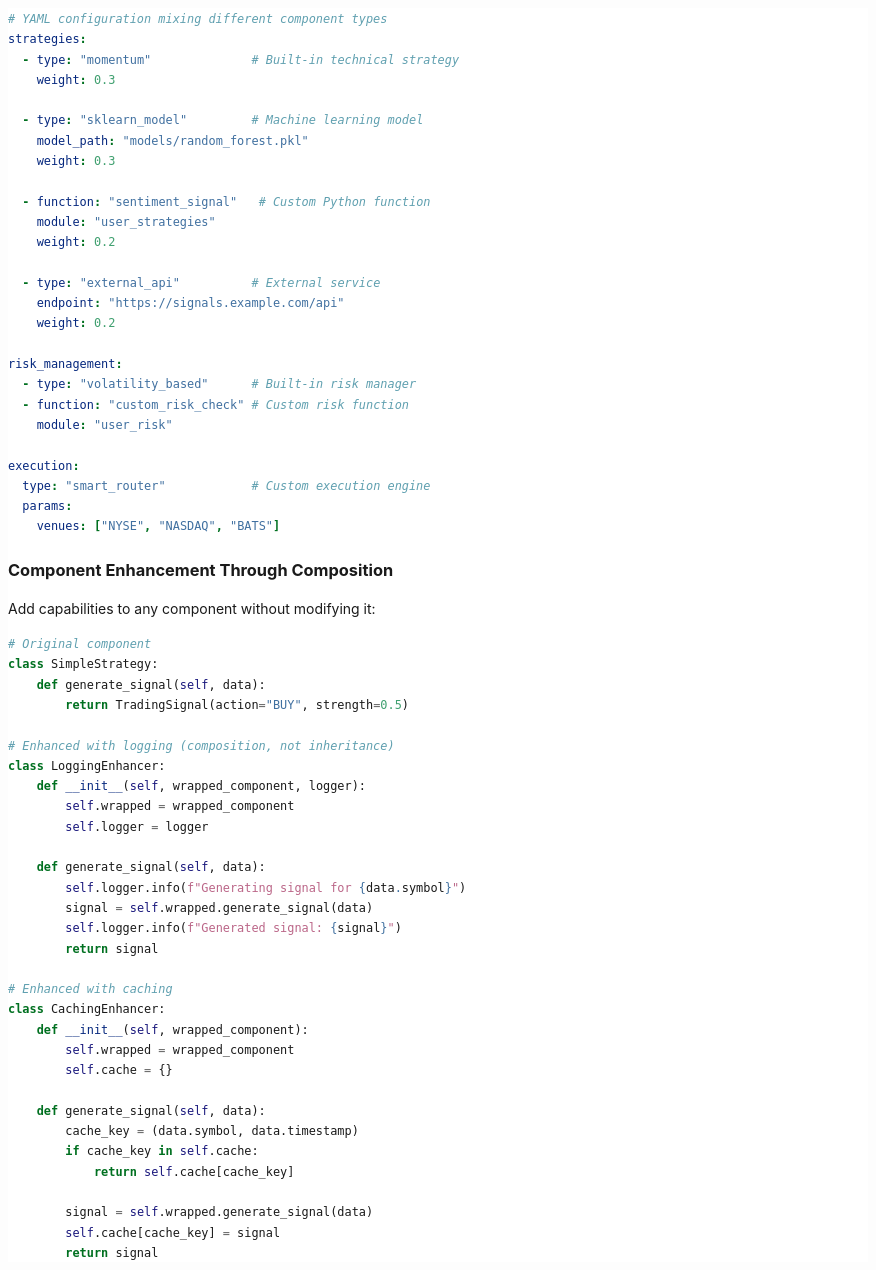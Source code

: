 ```yaml
# YAML configuration mixing different component types
strategies:
  - type: "momentum"              # Built-in technical strategy
    weight: 0.3
    
  - type: "sklearn_model"         # Machine learning model
    model_path: "models/random_forest.pkl"
    weight: 0.3
    
  - function: "sentiment_signal"   # Custom Python function
    module: "user_strategies"
    weight: 0.2
    
  - type: "external_api"          # External service
    endpoint: "https://signals.example.com/api"
    weight: 0.2

risk_management:
  - type: "volatility_based"      # Built-in risk manager
  - function: "custom_risk_check" # Custom risk function
    module: "user_risk"

execution:
  type: "smart_router"            # Custom execution engine
  params:
    venues: ["NYSE", "NASDAQ", "BATS"]
```

### Component Enhancement Through Composition

Add capabilities to any component without modifying it:

```python
# Original component
class SimpleStrategy:
    def generate_signal(self, data):
        return TradingSignal(action="BUY", strength=0.5)

# Enhanced with logging (composition, not inheritance)
class LoggingEnhancer:
    def __init__(self, wrapped_component, logger):
        self.wrapped = wrapped_component
        self.logger = logger
    
    def generate_signal(self, data):
        self.logger.info(f"Generating signal for {data.symbol}")
        signal = self.wrapped.generate_signal(data)
        self.logger.info(f"Generated signal: {signal}")
        return signal

# Enhanced with caching
class CachingEnhancer:
    def __init__(self, wrapped_component):
        self.wrapped = wrapped_component
        self.cache = {}
    
    def generate_signal(self, data):
        cache_key = (data.symbol, data.timestamp)
        if cache_key in self.cache:
            return self.cache[cache_key]
        
        signal = self.wrapped.generate_signal(data)
        self.cache[cache_key] = signal
        return signal
```